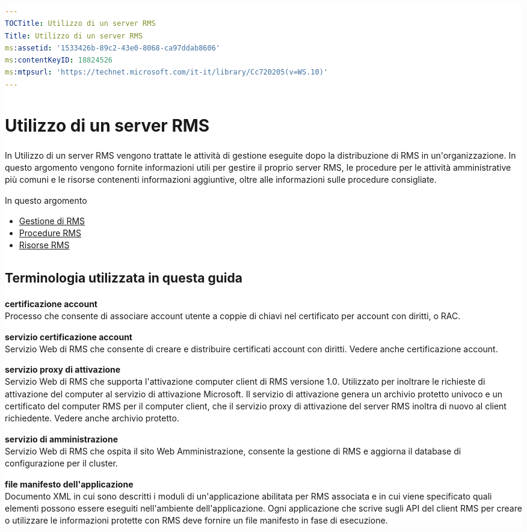 ```yaml
---
TOCTitle: Utilizzo di un server RMS
Title: Utilizzo di un server RMS
ms:assetid: '1533426b-89c2-43e0-8068-ca97ddab8606'
ms:contentKeyID: 18824526
ms:mtpsurl: 'https://technet.microsoft.com/it-it/library/Cc720205(v=WS.10)'
---
```


Utilizzo di un server RMS
=========================

In Utilizzo di un server RMS vengono trattate le attività di gestione eseguite dopo la distribuzione di RMS in un'organizzazione. In questo argomento vengono fornite informazioni utili per gestire il proprio server RMS, le procedure per le attività amministrative più comuni e le risorse contenenti informazioni aggiuntive, oltre alle informazioni sulle procedure consigliate.

In questo argomento

-   [Gestione di RMS](https://technet.microsoft.com/9b573c55-c14c-436c-b3c5-7ba445de1562)
-   [Procedure RMS](https://technet.microsoft.com/82032075-f361-438f-a2c4-93ab29ae6cff)
-   [Risorse RMS](https://technet.microsoft.com/d91221cf-e38e-4add-b7b9-50e63aad9a28)

Terminologia utilizzata in questa guida
---------------------------------------

**certificazione account**  
Processo che consente di associare account utente a coppie di chiavi nel certificato per account con diritti, o RAC.



**servizio certificazione account**  
Servizio Web di RMS che consente di creare e distribuire certificati account con diritti. Vedere anche certificazione account.



**servizio proxy di attivazione**  
Servizio Web di RMS che supporta l'attivazione computer client di RMS versione 1.0. Utilizzato per inoltrare le richieste di attivazione del computer al servizio di attivazione Microsoft. Il servizio di attivazione genera un archivio protetto univoco e un certificato del computer RMS per il computer client, che il servizio proxy di attivazione del server RMS inoltra di nuovo al client richiedente. Vedere anche archivio protetto.



**servizio di amministrazione**  
Servizio Web di RMS che ospita il sito Web Amministrazione, consente la gestione di RMS e aggiorna il database di configurazione per il cluster.



**file manifesto dell'applicazione**  
Documento XML in cui sono descritti i moduli di un'applicazione abilitata per RMS associata e in cui viene specificato quali elementi possono essere eseguiti nell'ambiente dell'applicazione. Ogni applicazione che scrive sugli API del client RMS per creare o utilizzare le informazioni protette con RMS deve fornire un file manifesto in fase di esecuzione.
